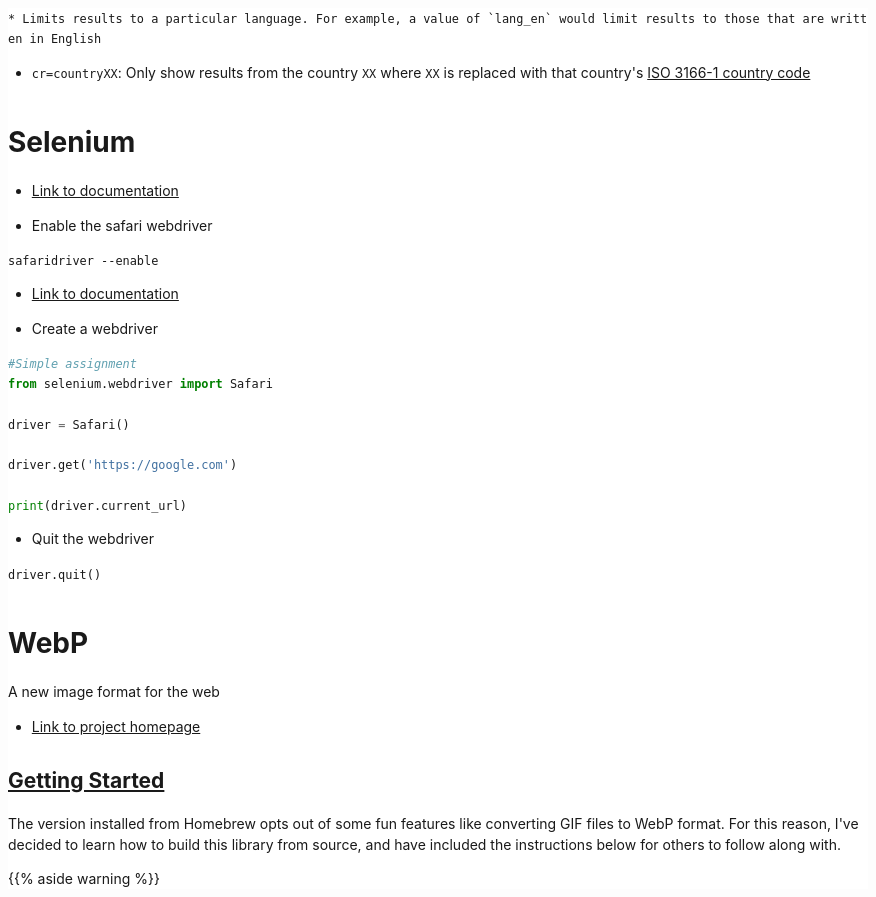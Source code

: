     * Limits results to a particular language. For example, a value of `lang_en` would limit results to those that are written in English

  * `cr=countryXX`: Only show results from the country `XX` where `XX` is replaced with that country's [ISO 3166-1 country code](https://en.wikipedia.org/wiki/List_of_ISO_3166_country_codes)
  

# Selenium

* [Link to documentation](https://www.selenium.dev/documentation/en/webdriver/driver_requirements/)

* Enable the safari webdriver

```shell script
safaridriver --enable
```

* [Link to documentation](https://www.selenium.dev/documentation/en/webdriver/browser_manipulation/)

* Create a webdriver


```py
#Simple assignment
from selenium.webdriver import Safari

driver = Safari()

driver.get('https://google.com')

print(driver.current_url)
```


* Quit the webdriver

```py
driver.quit()
```


# WebP

A new image format for the web

* [Link to project homepage](https://developers.google.com/speed/webp/)

## [Getting Started](https://developers.google.com/speed/webp/docs/using)

The version installed from Homebrew opts out of some fun features like 
converting GIF files to WebP format. For this reason, I've decided to
learn how to build this library from source, and have included the instructions
below for others to follow along with.

{{% aside warning %}}
